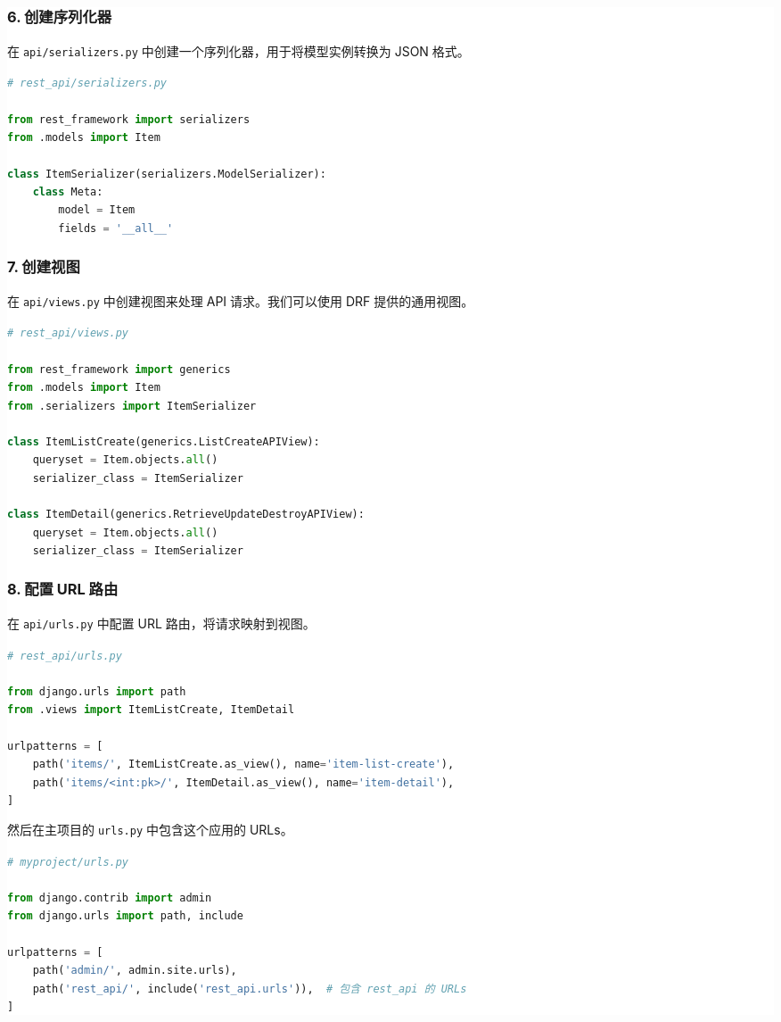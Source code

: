 ### 6. 创建序列化器

在 `api/serializers.py` 中创建一个序列化器，用于将模型实例转换为 JSON 格式。

```python
# rest_api/serializers.py

from rest_framework import serializers
from .models import Item

class ItemSerializer(serializers.ModelSerializer):
    class Meta:
        model = Item
        fields = '__all__'
```

### 7. 创建视图

在 `api/views.py` 中创建视图来处理 API 请求。我们可以使用 DRF 提供的通用视图。

```python
# rest_api/views.py

from rest_framework import generics
from .models import Item
from .serializers import ItemSerializer

class ItemListCreate(generics.ListCreateAPIView):
    queryset = Item.objects.all()
    serializer_class = ItemSerializer

class ItemDetail(generics.RetrieveUpdateDestroyAPIView):
    queryset = Item.objects.all()
    serializer_class = ItemSerializer
```

### 8. 配置 URL 路由

在 `api/urls.py` 中配置 URL 路由，将请求映射到视图。

```python
# rest_api/urls.py

from django.urls import path
from .views import ItemListCreate, ItemDetail

urlpatterns = [
    path('items/', ItemListCreate.as_view(), name='item-list-create'),
    path('items/<int:pk>/', ItemDetail.as_view(), name='item-detail'),
]
```

然后在主项目的 `urls.py` 中包含这个应用的 URLs。

```python
# myproject/urls.py

from django.contrib import admin
from django.urls import path, include

urlpatterns = [
    path('admin/', admin.site.urls),
    path('rest_api/', include('rest_api.urls')),  # 包含 rest_api 的 URLs
]
```
